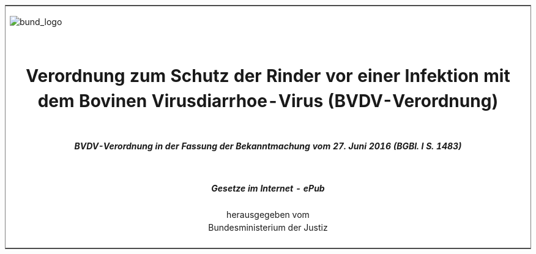 <span id="DECKBLATT.html"></span>

<table border="0" frame="border" width="100%">

<tr valign="top">

<td align="left">

![bund\_logo](BfJ_2021_Web_de_de.gif)

</td>

<td align="right">

 

</td>

</tr>

<tr align="center" valign="middle">

<td colspan="2">

# Verordnung zum Schutz der Rinder vor einer Infektion mit dem Bovinen Virusdiarrhoe-Virus (BVDV-Verordnung)

</td>

</tr>

<tr align="center" valign="middle">

<td colspan="2">

##### BVDV-Verordnung in der Fassung der Bekanntmachung vom 27. Juni 2016 (BGBl. I S. 1483)

</td>

</tr>

<tr align="center" valign="middle">

<td colspan="2">

  
  

##### Gesetze im Internet - ePub  
  
herausgegeben vom  
Bundesministerium der Justiz

</td>

</tr>

<tr align="center" valign="bottom">

<td colspan="2">

  